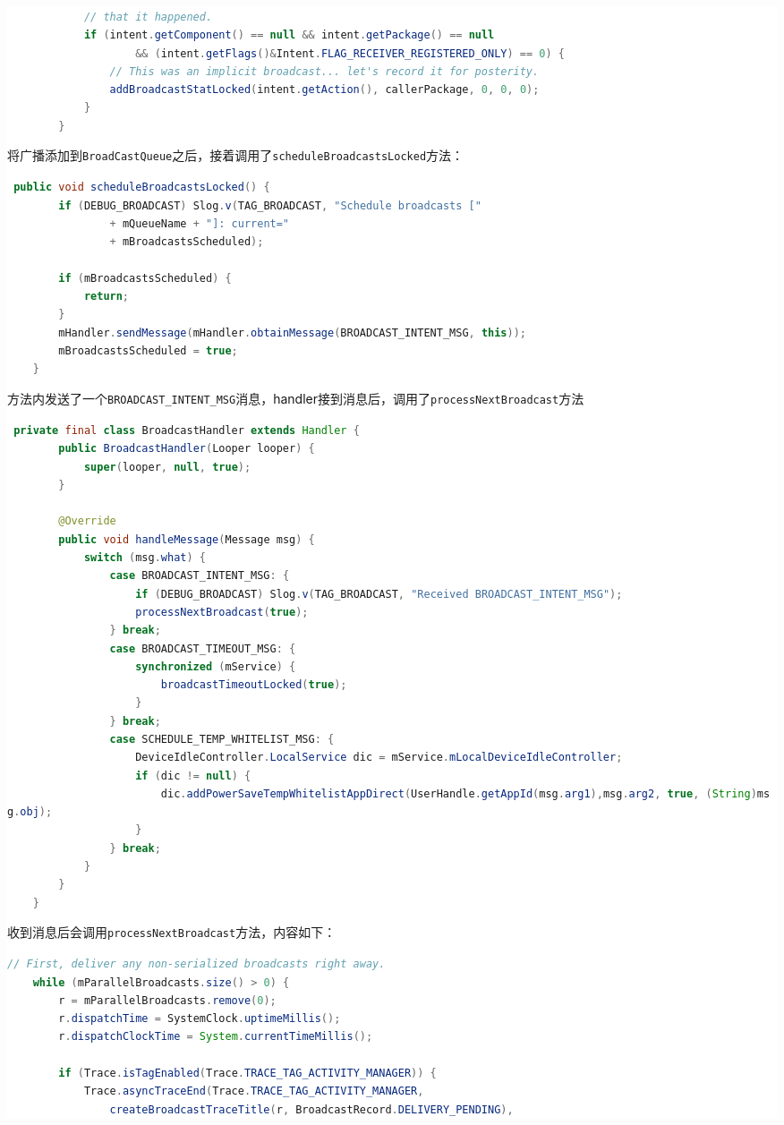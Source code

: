 ``` java
            // that it happened.
            if (intent.getComponent() == null && intent.getPackage() == null
                    && (intent.getFlags()&Intent.FLAG_RECEIVER_REGISTERED_ONLY) == 0) {
                // This was an implicit broadcast... let's record it for posterity.
                addBroadcastStatLocked(intent.getAction(), callerPackage, 0, 0, 0);
            }
        }
```
将广播添加到`BroadCastQueue`之后，接着调用了`scheduleBroadcastsLocked`方法：
``` java
 public void scheduleBroadcastsLocked() {
        if (DEBUG_BROADCAST) Slog.v(TAG_BROADCAST, "Schedule broadcasts ["
                + mQueueName + "]: current="
                + mBroadcastsScheduled);

        if (mBroadcastsScheduled) {
            return;
        }
        mHandler.sendMessage(mHandler.obtainMessage(BROADCAST_INTENT_MSG, this));
        mBroadcastsScheduled = true;
    }
```
方法内发送了一个`BROADCAST_INTENT_MSG`消息，handler接到消息后，调用了`processNextBroadcast`方法

``` java
 private final class BroadcastHandler extends Handler {
        public BroadcastHandler(Looper looper) {
            super(looper, null, true);
        }

        @Override
        public void handleMessage(Message msg) {
            switch (msg.what) {
                case BROADCAST_INTENT_MSG: {
                    if (DEBUG_BROADCAST) Slog.v(TAG_BROADCAST, "Received BROADCAST_INTENT_MSG");
                    processNextBroadcast(true);
                } break;
                case BROADCAST_TIMEOUT_MSG: {
                    synchronized (mService) {
                        broadcastTimeoutLocked(true);
                    }
                } break;
                case SCHEDULE_TEMP_WHITELIST_MSG: {
                    DeviceIdleController.LocalService dic = mService.mLocalDeviceIdleController;
                    if (dic != null) {
                        dic.addPowerSaveTempWhitelistAppDirect(UserHandle.getAppId(msg.arg1),msg.arg2, true, (String)msg.obj);
                    }
                } break;
            }
        }
    }
```
收到消息后会调用`processNextBroadcast`方法，内容如下：
``` java
// First, deliver any non-serialized broadcasts right away.
    while (mParallelBroadcasts.size() > 0) {
        r = mParallelBroadcasts.remove(0);
        r.dispatchTime = SystemClock.uptimeMillis();
        r.dispatchClockTime = System.currentTimeMillis();

        if (Trace.isTagEnabled(Trace.TRACE_TAG_ACTIVITY_MANAGER)) {
            Trace.asyncTraceEnd(Trace.TRACE_TAG_ACTIVITY_MANAGER,
                createBroadcastTraceTitle(r, BroadcastRecord.DELIVERY_PENDING),
```